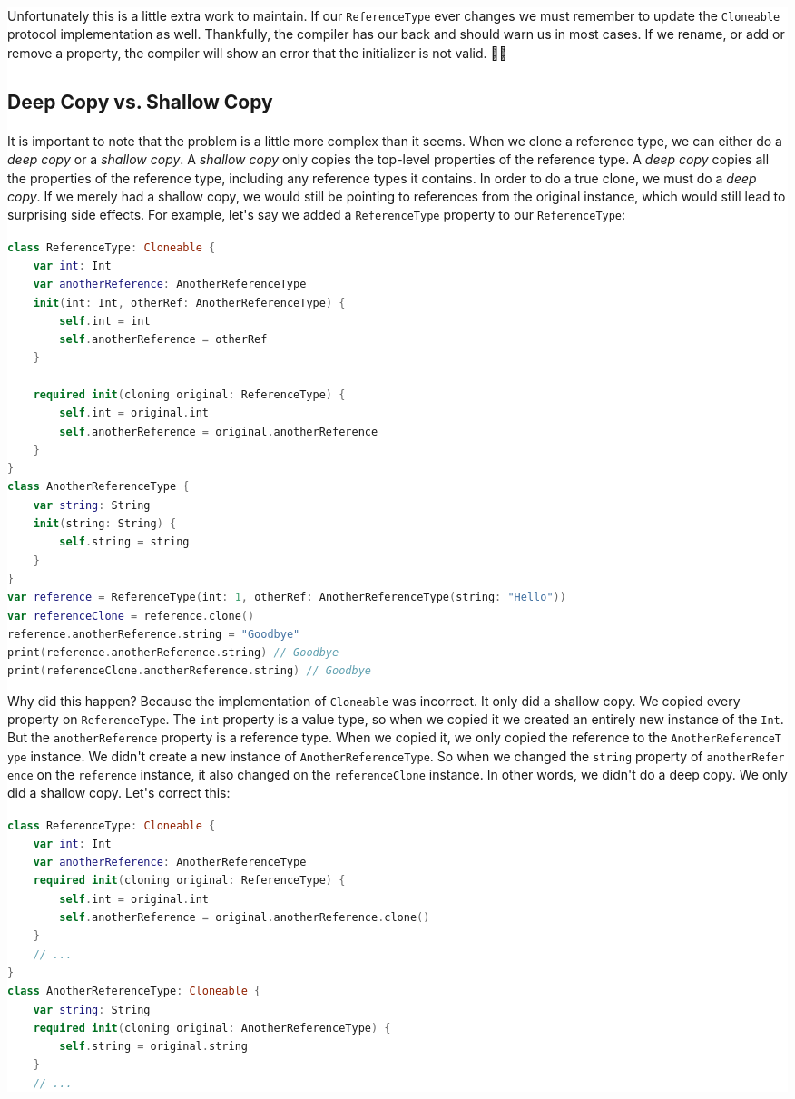 Unfortunately this is a little extra work to maintain. If our `ReferenceType` ever changes we must remember to update the `Cloneable` protocol implementation as well. Thankfully, the compiler has our back and should warn us in most cases. If we rename, or add or remove a property, the compiler will show an error that the initializer is not valid. 👍🏼

## Deep Copy vs. Shallow Copy
It is important to note that the problem is a little more complex than it seems. When we clone a reference type, we can either do a _deep copy_ or a _shallow copy_. A _shallow copy_ only copies the top-level properties of the reference type. A _deep copy_ copies all the properties of the reference type, including any reference types it contains. In order to do a true clone, we must do a _deep copy_. If we merely had a shallow copy, we would still be pointing to references from the original instance, which would still lead to surprising side effects. For example, let's say we added a `ReferenceType` property to our `ReferenceType`:

```swift
class ReferenceType: Cloneable {
    var int: Int
    var anotherReference: AnotherReferenceType
    init(int: Int, otherRef: AnotherReferenceType) {
        self.int = int
        self.anotherReference = otherRef
    }

    required init(cloning original: ReferenceType) {
        self.int = original.int
        self.anotherReference = original.anotherReference
    }
}
class AnotherReferenceType {
    var string: String
    init(string: String) {
        self.string = string
    }
}
var reference = ReferenceType(int: 1, otherRef: AnotherReferenceType(string: "Hello"))
var referenceClone = reference.clone()
reference.anotherReference.string = "Goodbye"
print(reference.anotherReference.string) // Goodbye
print(referenceClone.anotherReference.string) // Goodbye
```

Why did this happen? Because the implementation of `Cloneable` was incorrect. It only did a shallow copy. We copied every property on `ReferenceType`. The `int` property is a value type, so when we copied it we created an entirely new instance of the `Int`. But the `anotherReference` property is a reference type. When we copied it, we only copied the reference to the `AnotherReferenceType` instance. We didn't create a new instance of `AnotherReferenceType`. So when we changed the `string` property of `anotherReference` on the `reference` instance, it also changed on the `referenceClone` instance. In other words, we didn't do a deep copy. We only did a shallow copy. Let's correct this:

```swift
class ReferenceType: Cloneable {
    var int: Int
    var anotherReference: AnotherReferenceType
    required init(cloning original: ReferenceType) {
        self.int = original.int
        self.anotherReference = original.anotherReference.clone()
    }
    // ...
}
class AnotherReferenceType: Cloneable {
    var string: String
    required init(cloning original: AnotherReferenceType) {
        self.string = original.string
    }
    // ...
```